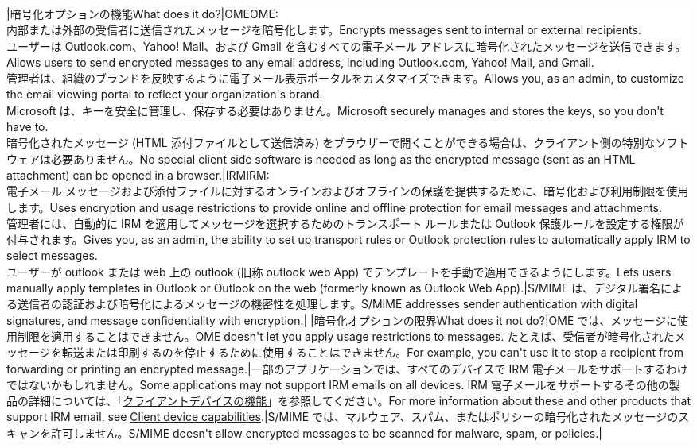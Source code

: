 |<span data-ttu-id="c9ebd-149">暗号化オプションの機能</span><span class="sxs-lookup"><span data-stu-id="c9ebd-149">What does it do?</span></span>|<span data-ttu-id="c9ebd-150">OME</span><span class="sxs-lookup"><span data-stu-id="c9ebd-150">OME:</span></span>  <br/>  <span data-ttu-id="c9ebd-151">内部または外部の受信者に送信されたメッセージを暗号化します。</span><span class="sxs-lookup"><span data-stu-id="c9ebd-151">Encrypts messages sent to internal or external recipients.</span></span>  <br/>  <span data-ttu-id="c9ebd-p109">ユーザーは Outlook.com、Yahoo! Mail、および Gmail を含むすべての電子メール アドレスに暗号化されたメッセージを送信できます。</span><span class="sxs-lookup"><span data-stu-id="c9ebd-p109">Allows users to send encrypted messages to any email address, including Outlook.com, Yahoo! Mail, and Gmail.</span></span>  <br/>  <span data-ttu-id="c9ebd-154">管理者は、組織のブランドを反映するように電子メール表示ポータルをカスタマイズできます。</span><span class="sxs-lookup"><span data-stu-id="c9ebd-154">Allows you, as an admin, to customize the email viewing portal to reflect your organization's brand.</span></span>  <br/>  <span data-ttu-id="c9ebd-155">Microsoft は、キーを安全に管理し、保存する必要はありません。</span><span class="sxs-lookup"><span data-stu-id="c9ebd-155">Microsoft securely manages and stores the keys, so you don't have to.</span></span>  <br/>  <span data-ttu-id="c9ebd-156">暗号化されたメッセージ (HTML 添付ファイルとして送信済み) をブラウザーで開くことができる場合は、クライアント側の特別なソフトウェアは必要ありません。</span><span class="sxs-lookup"><span data-stu-id="c9ebd-156">No special client side software is needed as long as the encrypted message (sent as an HTML attachment) can be opened in a browser.</span></span>|<span data-ttu-id="c9ebd-157">IRM</span><span class="sxs-lookup"><span data-stu-id="c9ebd-157">IRM:</span></span>  <br/>  <span data-ttu-id="c9ebd-158">電子メール メッセージおよび添付ファイルに対するオンラインおよびオフラインの保護を提供するために、暗号化および利用制限を使用します。</span><span class="sxs-lookup"><span data-stu-id="c9ebd-158">Uses encryption and usage restrictions to provide online and offline protection for email messages and attachments.</span></span>  <br/>  <span data-ttu-id="c9ebd-159">管理者には、自動的に IRM を適用してメッセージを選択するためのトランスポート ルールまたは Outlook 保護ルールを設定する権限が付与されます。</span><span class="sxs-lookup"><span data-stu-id="c9ebd-159">Gives you, as an admin, the ability to set up transport rules or Outlook protection rules to automatically apply IRM to select messages.</span></span>  <br/>  <span data-ttu-id="c9ebd-160">ユーザーが outlook または web 上の outlook (旧称 outlook web App) でテンプレートを手動で適用できるようにします。</span><span class="sxs-lookup"><span data-stu-id="c9ebd-160">Lets users manually apply templates in Outlook or Outlook on the web (formerly known as Outlook Web App).</span></span>|<span data-ttu-id="c9ebd-161">S/MIME は、デジタル署名による送信者の認証および暗号化によるメッセージの機密性を処理します。</span><span class="sxs-lookup"><span data-stu-id="c9ebd-161">S/MIME addresses sender authentication with digital signatures, and message confidentiality with encryption.</span></span>|
|<span data-ttu-id="c9ebd-162">暗号化オプションの限界</span><span class="sxs-lookup"><span data-stu-id="c9ebd-162">What does it not do?</span></span>|<span data-ttu-id="c9ebd-163">OME では、メッセージに使用制限を適用することはできません。</span><span class="sxs-lookup"><span data-stu-id="c9ebd-163">OME doesn't let you apply usage restrictions to messages.</span></span> <span data-ttu-id="c9ebd-164">たとえば、受信者が暗号化されたメッセージを転送または印刷するのを停止するために使用することはできません。</span><span class="sxs-lookup"><span data-stu-id="c9ebd-164">For example, you can't use it to stop a recipient from forwarding or printing an encrypted message.</span></span>|<span data-ttu-id="c9ebd-165">一部のアプリケーションでは、すべてのデバイスで IRM 電子メールをサポートするわけではないかもしれません。</span><span class="sxs-lookup"><span data-stu-id="c9ebd-165">Some applications may not support IRM emails on all devices.</span></span> <span data-ttu-id="c9ebd-166">IRM 電子メールをサポートするその他の製品の詳細については、「[クライアントデバイスの機能](https://technet.microsoft.com/library/dn655136.aspx#BKMK_ClientCapabilities)」を参照してください。</span><span class="sxs-lookup"><span data-stu-id="c9ebd-166">For more information about these and other products that support IRM email, see [Client device capabilities](https://technet.microsoft.com/library/dn655136.aspx#BKMK_ClientCapabilities).</span></span>|<span data-ttu-id="c9ebd-167">S/MIME では、マルウェア、スパム、またはポリシーの暗号化されたメッセージのスキャンを許可しません。</span><span class="sxs-lookup"><span data-stu-id="c9ebd-167">S/MIME doesn't allow encrypted messages to be scanned for malware, spam, or policies.</span></span>|
